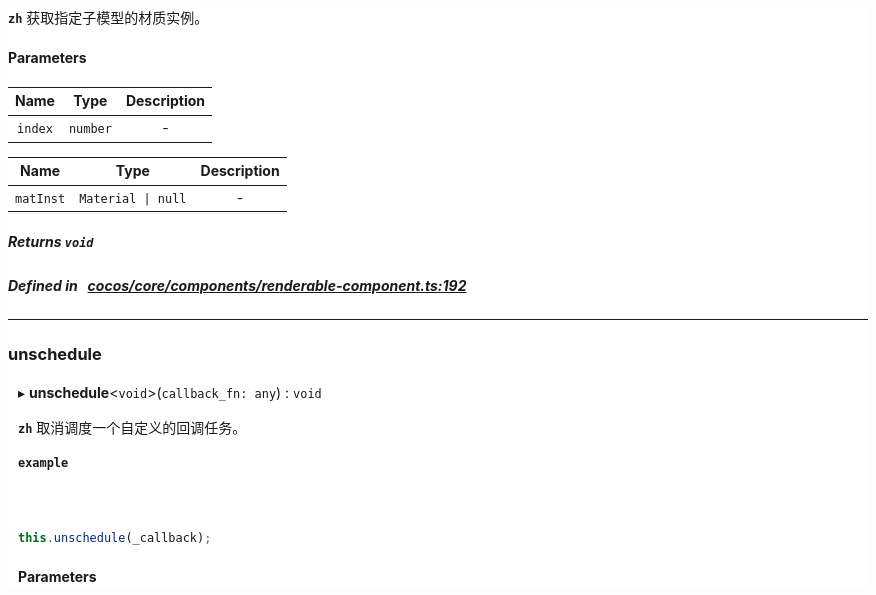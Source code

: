 **`zh`** 获取指定子模型的材质实例。









#### Parameters

| Name | Type | Description |
| :------: | :------: | :------: |
| `index` | `number` | - |

| Name | Type | Description |
| :------: | :------: | :------: |
| `matInst` | `Material \| null` | - |



##### Returns `void`




</div>

##### Defined in &nbsp;   [cocos/core/components/renderable-component.ts:192](https://github.com/cocos-creator/engine/blob/c7bf6b8a9/cocos/core/components/renderable-component.ts#L192)&nbsp;
___
### unschedule
<div style="margin-left: 10px;">

▸   **unschedule**<`void`\>(`callback_fn: any`) : `void`




**`zh`** 取消调度一个自定义的回调任务。




**`example`**

```ts


this.unschedule(_callback);


```








#### Parameters
